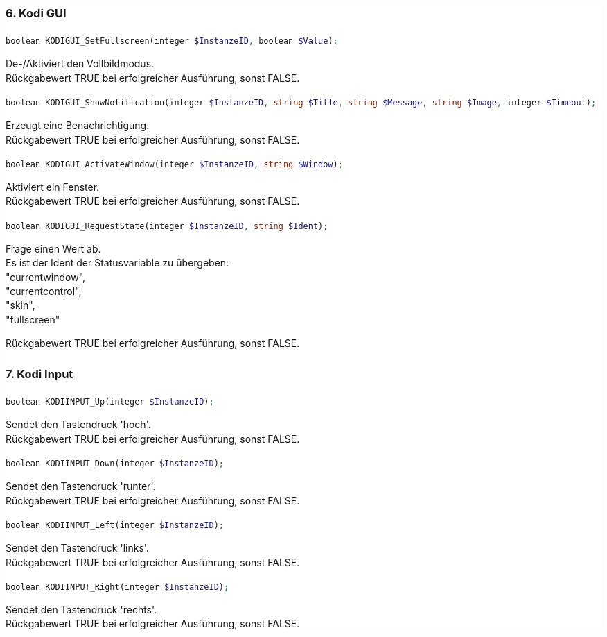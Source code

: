 ### 6. Kodi GUI

```php
boolean KODIGUI_SetFullscreen(integer $InstanzeID, boolean $Value);
```
 De-/Aktiviert den Vollbildmodus.  
 Rückgabewert TRUE bei erfolgreicher Ausführung, sonst FALSE.  

```php
boolean KODIGUI_ShowNotification(integer $InstanzeID, string $Title, string $Message, string $Image, integer $Timeout);
```
 Erzeugt eine Benachrichtigung.  
 Rückgabewert TRUE bei erfolgreicher Ausführung, sonst FALSE.  

```php
boolean KODIGUI_ActivateWindow(integer $InstanzeID, string $Window);
```
 Aktiviert ein Fenster.  
 Rückgabewert TRUE bei erfolgreicher Ausführung, sonst FALSE.  

```php
boolean KODIGUI_RequestState(integer $InstanzeID, string $Ident);
```
 Frage einen Wert ab.  
 Es ist der Ident der Statusvariable zu übergeben:  
    "currentwindow",  
    "currentcontrol",  
    "skin",  
    "fullscreen"  
    
 Rückgabewert TRUE bei erfolgreicher Ausführung, sonst FALSE.  

### 7. Kodi Input
 
```php
boolean KODIINPUT_Up(integer $InstanzeID);
```
 Sendet den Tastendruck 'hoch'.  
 Rückgabewert TRUE bei erfolgreicher Ausführung, sonst FALSE.  

```php
boolean KODIINPUT_Down(integer $InstanzeID);
```
 Sendet den Tastendruck 'runter'.  
 Rückgabewert TRUE bei erfolgreicher Ausführung, sonst FALSE.  

```php
boolean KODIINPUT_Left(integer $InstanzeID);
```
 Sendet den Tastendruck 'links'.  
 Rückgabewert TRUE bei erfolgreicher Ausführung, sonst FALSE.  

```php
boolean KODIINPUT_Right(integer $InstanzeID);
```
 Sendet den Tastendruck 'rechts'.  
 Rückgabewert TRUE bei erfolgreicher Ausführung, sonst FALSE.  
